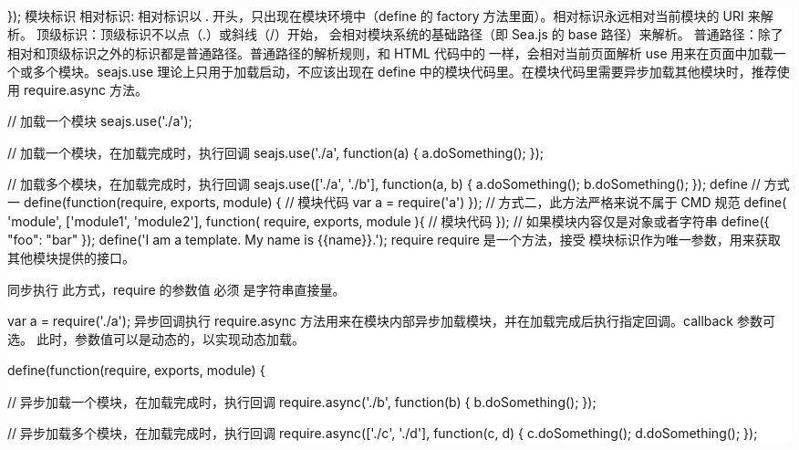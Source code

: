 });
模块标识
相对标识: 相对标识以 . 开头，只出现在模块环境中（define 的 factory 方法里面）。相对标识永远相对当前模块的 URI 来解析。
顶级标识：顶级标识不以点（.）或斜线（/）开始， 会相对模块系统的基础路径（即 Sea.js 的 base 路径）来解析。
普通路径：除了相对和顶级标识之外的标识都是普通路径。普通路径的解析规则，和 HTML 代码中的 <script src="..."></script> 一样，会相对当前页面解析
use
用来在页面中加载一个或多个模块。seajs.use 理论上只用于加载启动，不应该出现在 define 中的模块代码里。在模块代码里需要异步加载其他模块时，推荐使用 require.async 方法。

// 加载一个模块
seajs.use('./a');

// 加载一个模块，在加载完成时，执行回调
seajs.use('./a', function(a) {
a.doSomething();
});

// 加载多个模块，在加载完成时，执行回调
seajs.use(['./a', './b'], function(a, b) {
a.doSomething();
b.doSomething();
});
define
// 方式一
define(function(require, exports, module) {
// 模块代码
var a = require('a')
});
// 方式二，此方法严格来说不属于 CMD 规范
define( 'module', ['module1', 'module2'], function( require, exports, module ){
// 模块代码
});
// 如果模块内容仅是对象或者字符串
define({ "foo": "bar" });
define('I am a template. My name is {{name}}.');
require
require 是一个方法，接受 模块标识作为唯一参数，用来获取其他模块提供的接口。

同步执行
此方式，require 的参数值 必须 是字符串直接量。

var a = require('./a');
异步回调执行
require.async 方法用来在模块内部异步加载模块，并在加载完成后执行指定回调。callback 参数可选。
此时，参数值可以是动态的，以实现动态加载。

define(function(require, exports, module) {

// 异步加载一个模块，在加载完成时，执行回调
require.async('./b', function(b) {
b.doSomething();
});

// 异步加载多个模块，在加载完成时，执行回调
require.async(['./c', './d'], function(c, d) {
c.doSomething();
d.doSomething();
});
